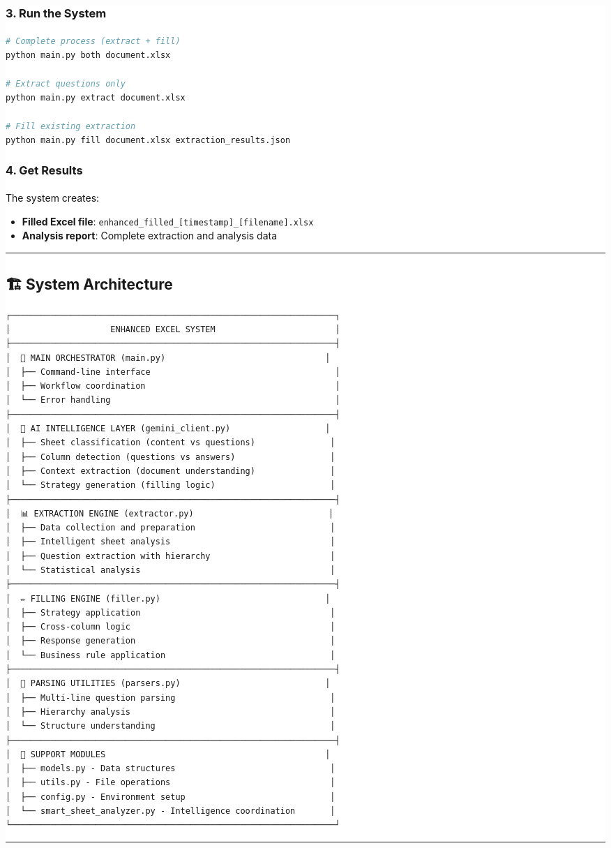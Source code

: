 ### 3. Run the System
```bash
# Complete process (extract + fill)
python main.py both document.xlsx

# Extract questions only
python main.py extract document.xlsx

# Fill existing extraction
python main.py fill document.xlsx extraction_results.json
```

### 4. Get Results
The system creates:
- **Filled Excel file**: `enhanced_filled_[timestamp]_[filename].xlsx`
- **Analysis report**: Complete extraction and analysis data

---

## 🏗️ System Architecture

```
┌─────────────────────────────────────────────────────────────────┐
│                    ENHANCED EXCEL SYSTEM                        │
├─────────────────────────────────────────────────────────────────┤
│  🎯 MAIN ORCHESTRATOR (main.py)                                │
│  ├── Command-line interface                                     │
│  ├── Workflow coordination                                      │
│  └── Error handling                                             │
├─────────────────────────────────────────────────────────────────┤
│  🧠 AI INTELLIGENCE LAYER (gemini_client.py)                   │
│  ├── Sheet classification (content vs questions)               │
│  ├── Column detection (questions vs answers)                   │
│  ├── Context extraction (document understanding)               │
│  └── Strategy generation (filling logic)                       │
├─────────────────────────────────────────────────────────────────┤
│  📊 EXTRACTION ENGINE (extractor.py)                           │
│  ├── Data collection and preparation                           │
│  ├── Intelligent sheet analysis                                │
│  ├── Question extraction with hierarchy                        │
│  └── Statistical analysis                                      │
├─────────────────────────────────────────────────────────────────┤
│  ✏️ FILLING ENGINE (filler.py)                                 │
│  ├── Strategy application                                      │
│  ├── Cross-column logic                                        │
│  ├── Response generation                                       │
│  └── Business rule application                                 │
├─────────────────────────────────────────────────────────────────┤
│  📝 PARSING UTILITIES (parsers.py)                             │
│  ├── Multi-line question parsing                               │
│  ├── Hierarchy analysis                                        │
│  └── Structure understanding                                   │
├─────────────────────────────────────────────────────────────────┤
│  🔧 SUPPORT MODULES                                            │
│  ├── models.py - Data structures                               │
│  ├── utils.py - File operations                                │
│  ├── config.py - Environment setup                             │
│  └── smart_sheet_analyzer.py - Intelligence coordination       │
└─────────────────────────────────────────────────────────────────┘
```

---